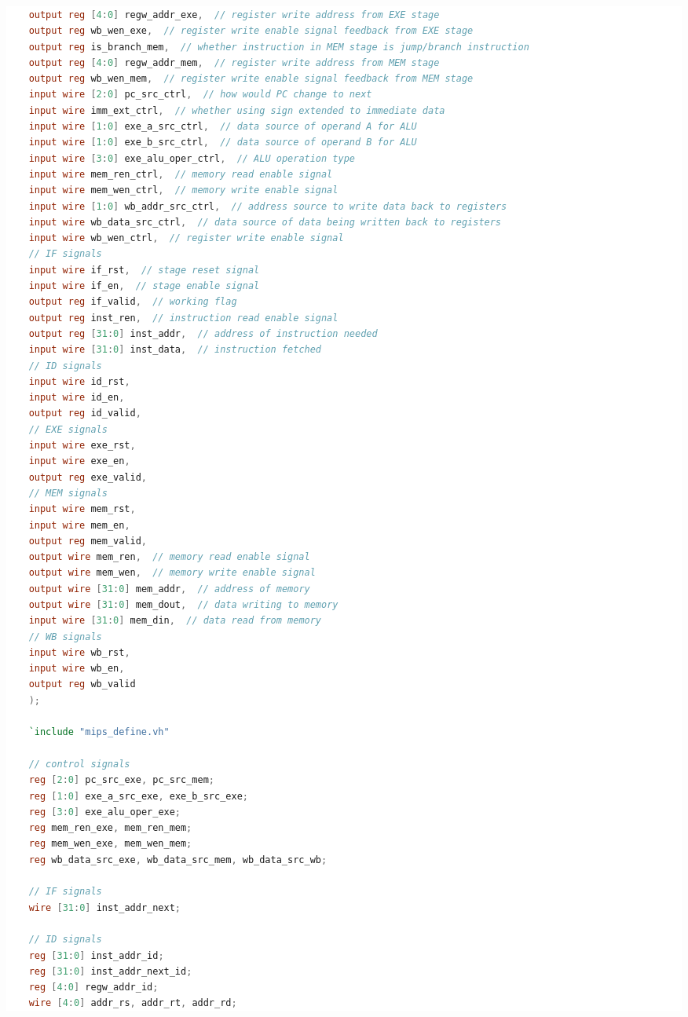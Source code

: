```verilog
	output reg [4:0] regw_addr_exe,  // register write address from EXE stage
	output reg wb_wen_exe,  // register write enable signal feedback from EXE stage
	output reg is_branch_mem,  // whether instruction in MEM stage is jump/branch instruction
	output reg [4:0] regw_addr_mem,  // register write address from MEM stage
	output reg wb_wen_mem,  // register write enable signal feedback from MEM stage
	input wire [2:0] pc_src_ctrl,  // how would PC change to next
	input wire imm_ext_ctrl,  // whether using sign extended to immediate data
	input wire [1:0] exe_a_src_ctrl,  // data source of operand A for ALU
	input wire [1:0] exe_b_src_ctrl,  // data source of operand B for ALU
	input wire [3:0] exe_alu_oper_ctrl,  // ALU operation type
	input wire mem_ren_ctrl,  // memory read enable signal
	input wire mem_wen_ctrl,  // memory write enable signal
	input wire [1:0] wb_addr_src_ctrl,  // address source to write data back to registers
	input wire wb_data_src_ctrl,  // data source of data being written back to registers
	input wire wb_wen_ctrl,  // register write enable signal
	// IF signals
	input wire if_rst,  // stage reset signal
	input wire if_en,  // stage enable signal
	output reg if_valid,  // working flag
	output reg inst_ren,  // instruction read enable signal
	output reg [31:0] inst_addr,  // address of instruction needed
	input wire [31:0] inst_data,  // instruction fetched
	// ID signals
	input wire id_rst,
	input wire id_en,
	output reg id_valid,
	// EXE signals
	input wire exe_rst,
	input wire exe_en,
	output reg exe_valid,
	// MEM signals
	input wire mem_rst,
	input wire mem_en,
	output reg mem_valid,
	output wire mem_ren,  // memory read enable signal
	output wire mem_wen,  // memory write enable signal
	output wire [31:0] mem_addr,  // address of memory
	output wire [31:0] mem_dout,  // data writing to memory
	input wire [31:0] mem_din,  // data read from memory
	// WB signals
	input wire wb_rst,
	input wire wb_en,
	output reg wb_valid
	);
	
	`include "mips_define.vh"
	
	// control signals
	reg [2:0] pc_src_exe, pc_src_mem;
	reg [1:0] exe_a_src_exe, exe_b_src_exe;
	reg [3:0] exe_alu_oper_exe;
	reg mem_ren_exe, mem_ren_mem;
	reg mem_wen_exe, mem_wen_mem;
	reg wb_data_src_exe, wb_data_src_mem, wb_data_src_wb;
	
	// IF signals
	wire [31:0] inst_addr_next;
	
	// ID signals
	reg [31:0] inst_addr_id;
	reg [31:0] inst_addr_next_id;
	reg [4:0] regw_addr_id;
	wire [4:0] addr_rs, addr_rt, addr_rd;
```